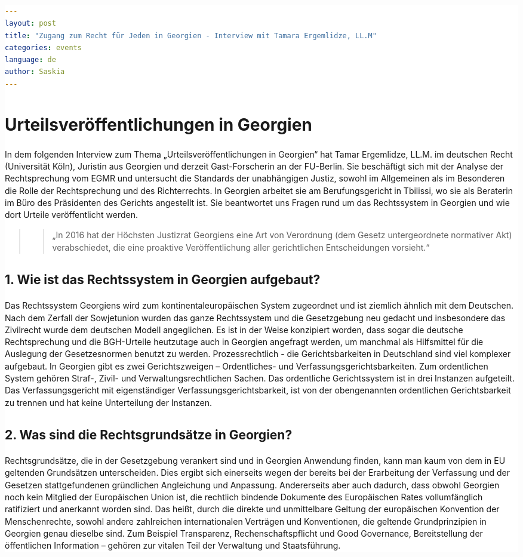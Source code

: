 ```yaml
---
layout: post
title: "Zugang zum Recht für Jeden in Georgien - Interview mit Tamara Ergemlidze, LL.M"
categories: events
language: de
author: Saskia
---
```


# Urteilsveröffentlichungen in Georgien

In dem folgenden Interview zum Thema „Urteilsveröffentlichungen in Georgien“ hat Tamar Ergemlidze, LL.M. im deutschen Recht (Universität Köln), Juristin aus Georgien und derzeit Gast-Forscherin an der FU-Berlin. Sie beschäftigt sich mit der Analyse der Rechtsprechung vom EGMR und untersucht die Standards der unabhängigen Justiz, sowohl im Allgemeinen als im Besonderen die Rolle der Rechtsprechung und des Richterrechts. In Georgien arbeitet sie am Berufungsgericht in Tbilissi, wo sie als Beraterin im Büro des Präsidenten des Gerichts angestellt ist. Sie beantwortet uns Fragen rund um das Rechtssystem in Georgien und wie dort Urteile veröffentlicht werden. 

>>„In 2016 hat der Höchsten Justizrat Georgiens eine Art von Verordnung (dem Gesetz untergeordnete normativer Akt) verabschiedet, die eine proaktive Veröffentlichung aller gerichtlichen Entscheidungen vorsieht.“

## 1.	Wie ist das Rechtssystem in Georgien aufgebaut? 
Das Rechtssystem Georgiens wird zum kontinentaleuropäischen System zugeordnet und ist ziemlich ähnlich mit dem Deutschen. Nach dem Zerfall der Sowjetunion wurden das ganze Rechtssystem und die Gesetzgebung neu gedacht und insbesondere das Zivilrecht wurde dem deutschen Modell angeglichen. Es ist in der Weise konzipiert worden, dass sogar die deutsche Rechtsprechung und die BGH-Urteile heutzutage auch in Georgien angefragt werden, um manchmal als Hilfsmittel für die Auslegung der Gesetzesnormen benutzt zu werden.
Prozessrechtlich - die Gerichtsbarkeiten in Deutschland sind viel komplexer aufgebaut. In Georgien gibt es zwei Gerichtszweigen – Ordentliches- und Verfassungsgerichtsbarkeiten. Zum ordentlichen System gehören Straf-, Zivil- und Verwaltungsrechtlichen Sachen. Das ordentliche Gerichtssystem ist in drei Instanzen aufgeteilt. Das Verfassungsgericht mit eigenständiger Verfassungsgerichtsbarkeit, ist von der obengenannten ordentlichen Gerichtsbarkeit zu trennen und hat keine Unterteilung der Instanzen.

## 2. Was sind die Rechtsgrundsätze in Georgien? 
Rechtsgrundsätze, die in der Gesetzgebung verankert sind und in Georgien Anwendung finden, kann man kaum von dem in EU geltenden Grundsätzen unterscheiden. Dies ergibt sich einerseits wegen der bereits bei der Erarbeitung der Verfassung und der Gesetzen stattgefundenen gründlichen Angleichung und Anpassung.
Andererseits aber auch dadurch, dass obwohl Georgien noch kein Mitglied der Europäischen Union ist, die rechtlich bindende Dokumente des Europäischen Rates vollumfänglich ratifiziert und anerkannt worden sind. Das heißt, durch die direkte und unmittelbare Geltung der europäischen Konvention der Menschenrechte, sowohl andere zahlreichen internationalen Verträgen und Konventionen, die geltende Grundprinzipien in Georgien genau dieselbe sind.
Zum Beispiel Transparenz, Rechenschaftspflicht und Good Governance, Bereitstellung der öffentlichen Information – gehören zur vitalen Teil der Verwaltung und Staatsführung. 
